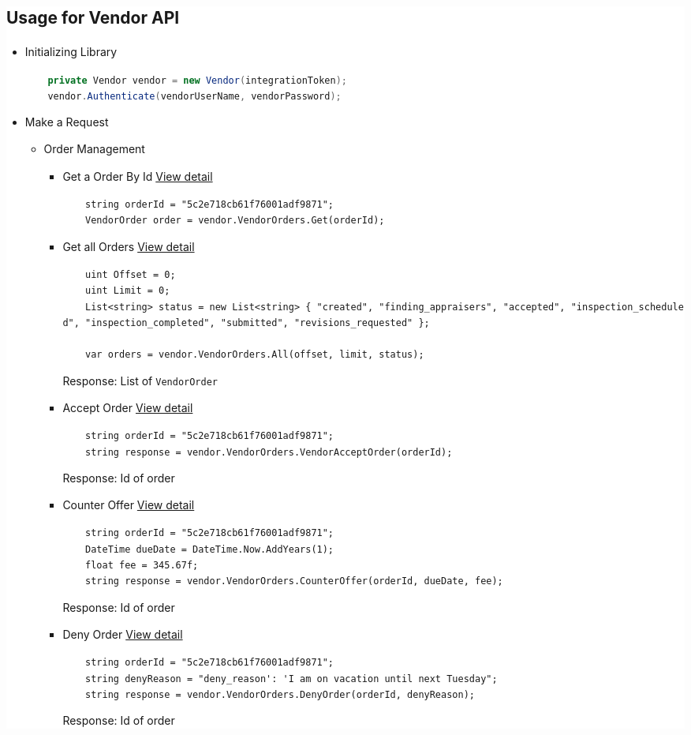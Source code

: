 
				
## Usage for Vendor API

- Initializing Library
    
    ```c#
        private Vendor vendor = new Vendor(integrationToken);
        vendor.Authenticate(vendorUserName, vendorPassword); 
    ```

- Make a Request

	- Order Management
	
		- Get a Order By Id
            [View detail](https://sandbox.reggora.io/#vendor-get-order-by-id)
            ```
                string orderId = "5c2e718cb61f76001adf9871";
                VendorOrder order = vendor.VendorOrders.Get(orderId);
            ```
          
        - Get all Orders
            [View detail](https://sandbox.reggora.io/#vendor-get-all-orders)
            ```
                uint Offset = 0;
                uint Limit = 0;
                List<string> status = new List<string> { "created", "finding_appraisers", "accepted", "inspection_scheduled", "inspection_completed", "submitted", "revisions_requested" };
          
                var orders = vendor.VendorOrders.All(offset, limit, status);
            ```
            Response: List of `VendorOrder`
			
		- Accept Order
			[View detail](https://sandbox.reggora.io/#accept-order)
            ```
                string orderId = "5c2e718cb61f76001adf9871";
                string response = vendor.VendorOrders.VendorAcceptOrder(orderId);
            ```
            Response: Id of order

		- Counter Offer
			[View detail](https://sandbox.reggora.io/#counter-offer)
            ```
                string orderId = "5c2e718cb61f76001adf9871";
                DateTime dueDate = DateTime.Now.AddYears(1);
                float fee = 345.67f;
                string response = vendor.VendorOrders.CounterOffer(orderId, dueDate, fee);
            ```
            Response: Id of order

		- Deny Order
			[View detail](https://sandbox.reggora.io/#deny-order)
            ```
                string orderId = "5c2e718cb61f76001adf9871";
                string denyReason = "deny_reason': 'I am on vacation until next Tuesday";
                string response = vendor.VendorOrders.DenyOrder(orderId, denyReason);
            ```
            Response: Id of order
